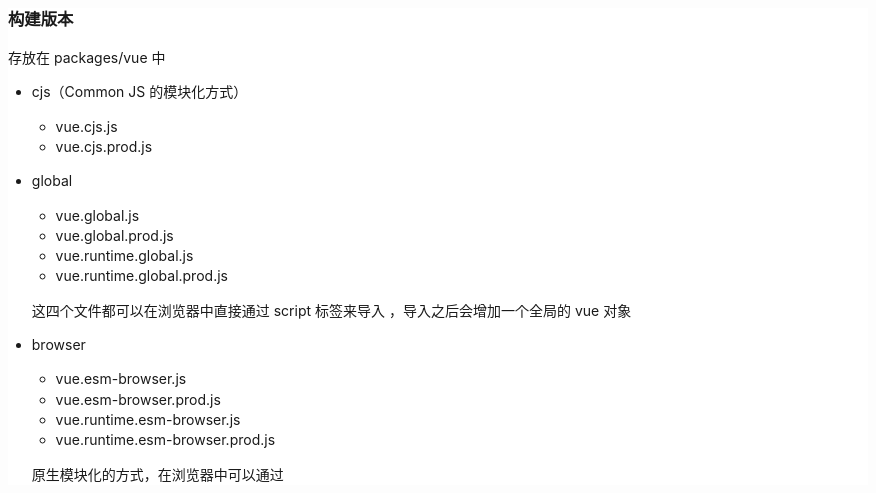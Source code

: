 ### 构建版本

存放在 packages/vue 中

- cjs（Common JS 的模块化方式）

  - vue.cjs.js
  - vue.cjs.prod.js

- global

  - vue.global.js
  - vue.global.prod.js
  - vue.runtime.global.js
  - vue.runtime.global.prod.js

  这四个文件都可以在浏览器中直接通过 script 标签来导入 ，导入之后会增加一个全局的 vue 对象

- browser

  - vue.esm-browser.js
  - vue.esm-browser.prod.js
  - vue.runtime.esm-browser.js
  - vue.runtime.esm-browser.prod.js

  原生模块化的方式，在浏览器中可以通过 <script type="module"> 的方式来导入

- bundler

  - vue.esm-bundler.js
  - vue.runtime.esm-bundler.js

  这两个文件没有打包所有的代码，需要配合打包工具来使用。使用 es module 的方式，内容通过 import 导入了 runtime-core

## Composition API 设计动机

查看官方提供的 RFC

- RFC(Request For Comments)
  - https://github.com/vuejs/rfcs
- Compositon API RFC
  - https://composition-api.vuejs.org/

### 设计动机

- Options API

  - 包含一个描述组件选项（data、methods、props 等）的对象
  - Options API 开发复杂组件，同一个功能逻辑的代码被拆分到不同选项
  - 使用 Options API 还难以提取组件中可重用的逻辑

  Options API Demo

  ```js
  export default {
    data () {
      return {
        position: {
          x: 0,
          y: 0
        }
      }
    },
    created () {
      window.addEventListener('mousemove', this.handle)
    },
    destroyed () {
      window.removeEventListener('mousemove', this.handle)
    },
    methods: {
  ```